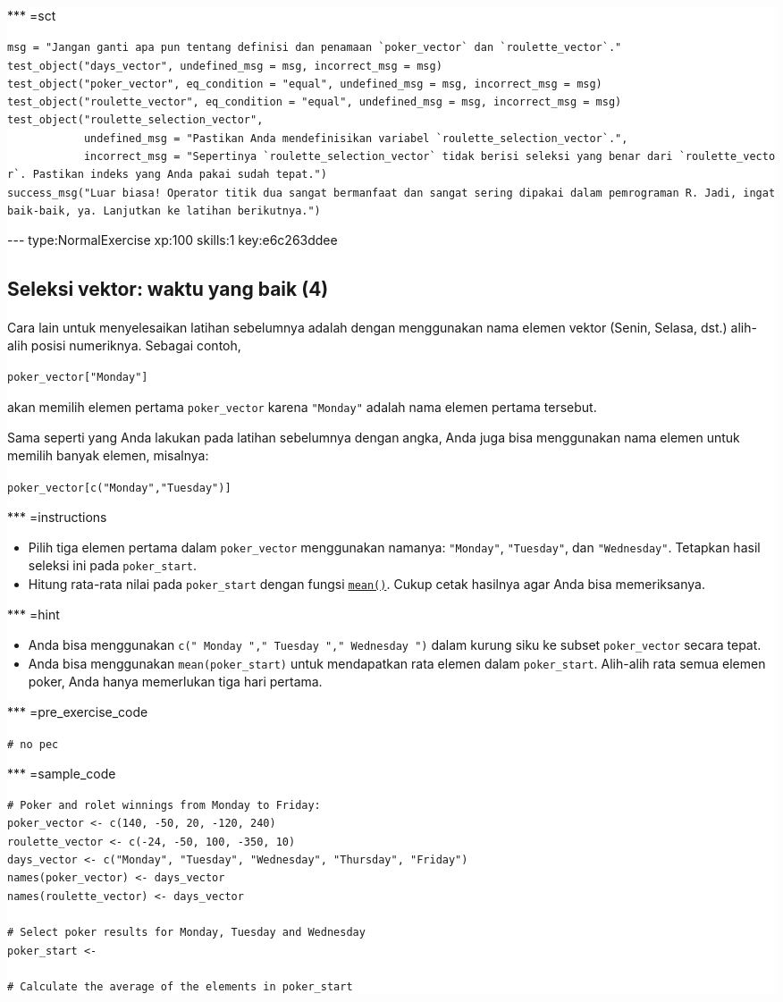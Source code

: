 *** =sct

```{r}
msg = "Jangan ganti apa pun tentang definisi dan penamaan `poker_vector` dan `roulette_vector`."
test_object("days_vector", undefined_msg = msg, incorrect_msg = msg)
test_object("poker_vector", eq_condition = "equal", undefined_msg = msg, incorrect_msg = msg)
test_object("roulette_vector", eq_condition = "equal", undefined_msg = msg, incorrect_msg = msg)
test_object("roulette_selection_vector", 
            undefined_msg = "Pastikan Anda mendefinisikan variabel `roulette_selection_vector`.",
            incorrect_msg = "Sepertinya `roulette_selection_vector` tidak berisi seleksi yang benar dari `roulette_vector`. Pastikan indeks yang Anda pakai sudah tepat.")
success_msg("Luar biasa! Operator titik dua sangat bermanfaat dan sangat sering dipakai dalam pemrograman R. Jadi, ingat baik-baik, ya. Lanjutkan ke latihan berikutnya.")
```


--- type:NormalExercise xp:100 skills:1 key:e6c263ddee
## Seleksi vektor: waktu yang baik (4)

Cara lain untuk menyelesaikan latihan sebelumnya adalah dengan menggunakan nama elemen vektor (Senin, Selasa, dst.) alih-alih posisi numeriknya. Sebagai contoh,

```
poker_vector["Monday"]
```

akan memilih elemen pertama `poker_vector` karena `"Monday"` adalah nama elemen pertama tersebut.

Sama seperti yang Anda lakukan pada latihan sebelumnya dengan angka, Anda juga bisa menggunakan nama elemen untuk memilih banyak elemen, misalnya:

```
poker_vector[c("Monday","Tuesday")]
```

*** =instructions
- Pilih tiga elemen pertama dalam `poker_vector` menggunakan namanya: `"Monday"`, `"Tuesday"`, dan `"Wednesday"`. Tetapkan hasil seleksi ini pada `poker_start`.
- Hitung rata-rata nilai pada `poker_start` dengan fungsi [`mean()`](http://www.rdocumentation.org/packages/base/functions/mean). Cukup cetak hasilnya agar Anda bisa memeriksanya.

*** =hint
- Anda bisa menggunakan `c(" Monday "," Tuesday "," Wednesday ")` dalam kurung siku ke subset `poker_vector` secara tepat.
- Anda bisa menggunakan `mean(poker_start)` untuk mendapatkan rata elemen dalam `poker_start`. Alih-alih rata semua elemen poker, Anda hanya memerlukan tiga hari pertama.

*** =pre_exercise_code
```{r}
# no pec
```

*** =sample_code
```{r}
# Poker and rolet winnings from Monday to Friday:
poker_vector <- c(140, -50, 20, -120, 240)
roulette_vector <- c(-24, -50, 100, -350, 10)
days_vector <- c("Monday", "Tuesday", "Wednesday", "Thursday", "Friday")
names(poker_vector) <- days_vector
names(roulette_vector) <- days_vector

# Select poker results for Monday, Tuesday and Wednesday
poker_start <- 
  
# Calculate the average of the elements in poker_start

```
